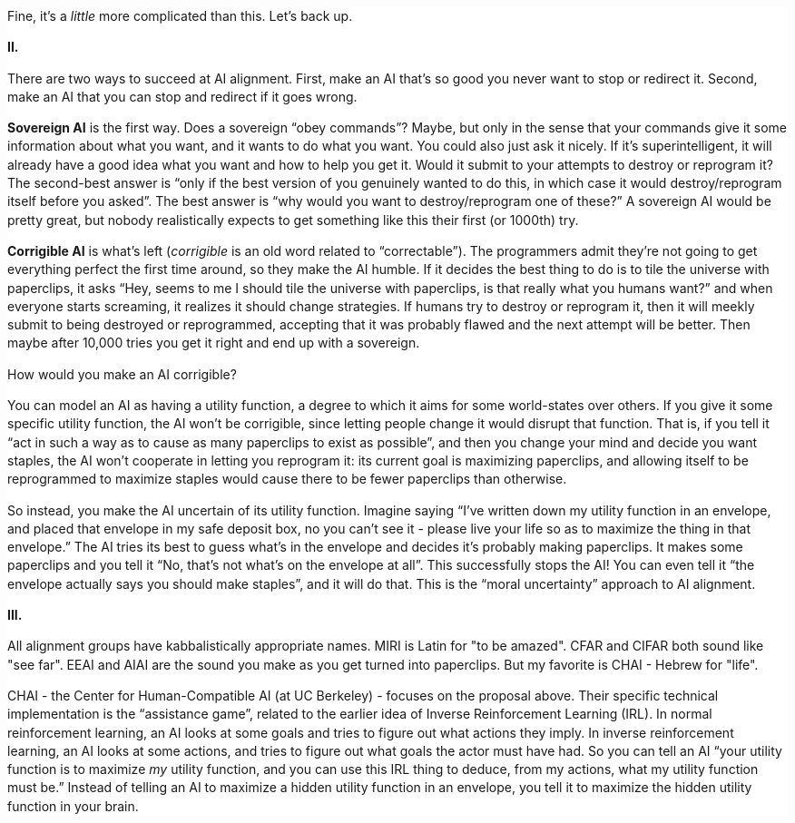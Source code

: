 Fine, it’s a _little_ more complicated than this. Let’s back up.

**II.**

There are two ways to succeed at AI alignment. First, make an AI that’s so good you never want to stop or redirect it. Second, make an AI that you can stop and redirect if it goes wrong.

**Sovereign AI** is the first way. Does a sovereign “obey commands”? Maybe, but only in the sense that your commands give it some information about what you want, and it wants to do what you want. You could also just ask it nicely. If it’s superintelligent, it will already have a good idea what you want and how to help you get it. Would it submit to your attempts to destroy or reprogram it? The second-best answer is “only if the best version of you genuinely wanted to do this, in which case it would destroy/reprogram itself before you asked”. The best answer is “why would you want to destroy/reprogram one of these?” A sovereign AI would be pretty great, but nobody realistically expects to get something like this their first (or 1000th) try.

**Corrigible AI** is what’s left (_corrigible_ is an old word related to “correctable”). The programmers admit they’re not going to get everything perfect the first time around, so they make the AI humble. If it decides the best thing to do is to tile the universe with paperclips, it asks “Hey, seems to me I should tile the universe with paperclips, is that really what you humans want?” and when everyone starts screaming, it realizes it should change strategies. If humans try to destroy or reprogram it, then it will meekly submit to being destroyed or reprogrammed, accepting that it was probably flawed and the next attempt will be better. Then maybe after 10,000 tries you get it right and end up with a sovereign.

How would you make an AI corrigible?

You can model an AI as having a utility function, a degree to which it aims for some world-states over others. If you give it some specific utility function, the AI won’t be corrigible, since letting people change it would disrupt that function. That is, if you tell it “act in such a way as to cause as many paperclips to exist as possible”, and then you change your mind and decide you want staples, the AI won’t cooperate in letting you reprogram it: its current goal is maximizing paperclips, and allowing itself to be reprogrammed to maximize staples would cause there to be fewer paperclips than otherwise.

So instead, you make the AI uncertain of its utility function. Imagine saying “I’ve written down my utility function in an envelope, and placed that envelope in my safe deposit box, no you can’t see it - please live your life so as to maximize the thing in that envelope.” The AI tries its best to guess what’s in the envelope and decides it’s probably making paperclips. It makes some paperclips and you tell it “No, that’s not what’s on the envelope at all”. This successfully stops the AI! You can even tell it “the envelope actually says you should make staples”, and it will do that. This is the “moral uncertainty” approach to AI alignment.

**III.**

All alignment groups have kabbalistically appropriate names. MIRI is Latin for "to be amazed". CFAR and CIFAR both sound like "see far". EEAI and AIAI are the sound you make as you get turned into paperclips. But my favorite is CHAI - Hebrew for "life".

CHAI - the Center for Human-Compatible AI (at UC Berkeley) - focuses on the proposal above. Their specific technical implementation is the “assistance game”, related to the earlier idea of Inverse Reinforcement Learning (IRL). In normal reinforcement learning, an AI looks at some goals and tries to figure out what actions they imply. In inverse reinforcement learning, an AI looks at some actions, and tries to figure out what goals the actor must have had. So you can tell an AI “your utility function is to maximize _my_ utility function, and you can use this IRL thing to deduce, from my actions, what my utility function must be.” Instead of telling an AI to maximize a hidden utility function in an envelope, you tell it to maximize the hidden utility function in your brain.
